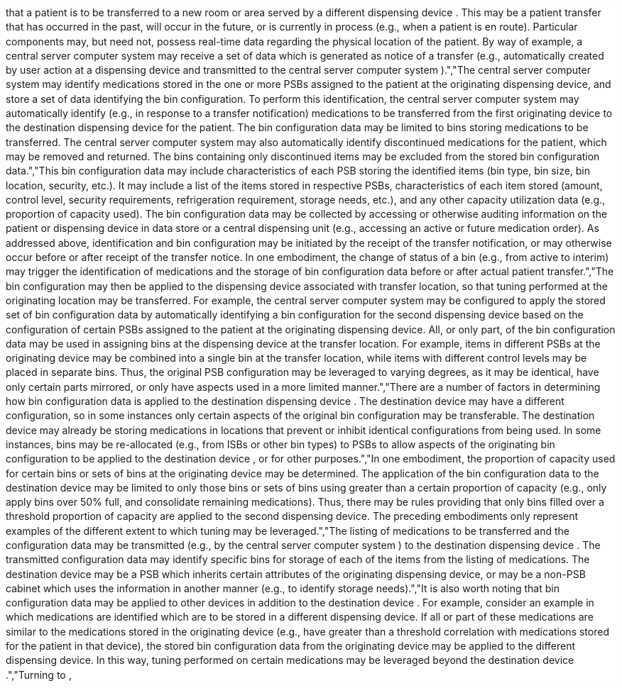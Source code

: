 that a patient is to be transferred to a new room or area served by a different dispensing device . This may be a patient transfer that has occurred in the past, will occur in the future, or is currently in process (e.g., when a patient is en route). Particular components may, but need not, possess real-time data regarding the physical location of the patient. By way of example, a central server computer system  may receive a set of data which is generated as notice of a transfer (e.g., automatically created by user action at a dispensing device  and transmitted to the central server computer system ).","The central server computer system  may identify medications stored in the one or more PSBs assigned to the patient at the originating dispensing device, and store a set of data identifying the bin configuration. To perform this identification, the central server computer system  may automatically identify (e.g., in response to a transfer notification) medications to be transferred from the first originating device to the destination dispensing device for the patient. The bin configuration data may be limited to bins storing medications to be transferred. The central server computer system  may also automatically identify discontinued medications for the patient, which may be removed and returned. The bins containing only discontinued items may be excluded from the stored bin configuration data.","This bin configuration data may include characteristics of each PSB storing the identified items (bin type, bin size, bin location, security, etc.). It may include a list of the items stored in respective PSBs, characteristics of each item stored (amount, control level, security requirements, refrigeration requirement, storage needs, etc.), and any other capacity utilization data (e.g., proportion of capacity used). The bin configuration data may be collected by accessing or otherwise auditing information on the patient or dispensing device in data store  or a central dispensing unit  (e.g., accessing an active or future medication order). As addressed above, identification and bin configuration may be initiated by the receipt of the transfer notification, or may otherwise occur before or after receipt of the transfer notice. In one embodiment, the change of status of a bin (e.g., from active to interim) may trigger the identification of medications and the storage of bin configuration data before or after actual patient transfer.","The bin configuration may then be applied to the dispensing device associated with transfer location, so that tuning performed at the originating location may be transferred. For example, the central server computer system  may be configured to apply the stored set of bin configuration data by automatically identifying a bin configuration for the second dispensing device based on the configuration of certain PSBs assigned to the patient at the originating dispensing device. All, or only part, of the bin configuration data may be used in assigning bins at the dispensing device at the transfer location. For example, items in different PSBs at the originating device may be combined into a single bin at the transfer location, while items with different control levels may be placed in separate bins. Thus, the original PSB configuration may be leveraged to varying degrees, as it may be identical, have only certain parts mirrored, or only have aspects used in a more limited manner.","There are a number of factors in determining how bin configuration data is applied to the destination dispensing device . The destination device  may have a different configuration, so in some instances only certain aspects of the original bin configuration may be transferable. The destination device  may already be storing medications in locations that prevent or inhibit identical configurations from being used. In some instances, bins may be re-allocated (e.g., from ISBs or other bin types) to PSBs to allow aspects of the originating bin configuration to be applied to the destination device , or for other purposes.","In one embodiment, the proportion of capacity used for certain bins or sets of bins at the originating device  may be determined. The application of the bin configuration data to the destination device  may be limited to only those bins or sets of bins using greater than a certain proportion of capacity (e.g., only apply bins over 50% full, and consolidate remaining medications). Thus, there may be rules providing that only bins filled over a threshold proportion of capacity are applied to the second dispensing device. The preceding embodiments only represent examples of the different extent to which tuning may be leveraged.","The listing of medications to be transferred and the configuration data may be transmitted (e.g., by the central server computer system ) to the destination dispensing device . The transmitted configuration data may identify specific bins for storage of each of the items from the listing of medications. The destination device  may be a PSB which inherits certain attributes of the originating dispensing device, or may be a non-PSB cabinet which uses the information in another manner (e.g., to identify storage needs).","It is also worth noting that bin configuration data may be applied to other devices in addition to the destination device . For example, consider an example in which medications are identified which are to be stored in a different dispensing device. If all or part of these medications are similar to the medications stored in the originating device  (e.g., have greater than a threshold correlation with medications stored for the patient in that device), the stored bin configuration data from the originating device  may be applied to the different dispensing device. In this way, tuning performed on certain medications may be leveraged beyond the destination device .","Turning to ,